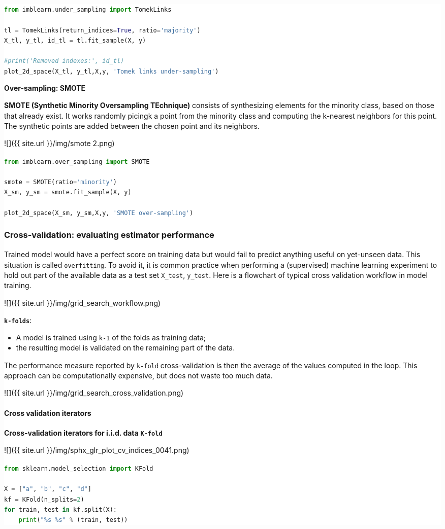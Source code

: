 ```python
from imblearn.under_sampling import TomekLinks

tl = TomekLinks(return_indices=True, ratio='majority')
X_tl, y_tl, id_tl = tl.fit_sample(X, y)

#print('Removed indexes:', id_tl)
plot_2d_space(X_tl, y_tl,X,y, 'Tomek links under-sampling')
```
**Over-sampling: SMOTE**

**SMOTE (Synthetic Minority Oversampling TEchnique)** consists of synthesizing elements for the minority class, based on those that already exist. It works randomly picingk a point from the minority class and computing the k-nearest neighbors for this point. The synthetic points are added between the chosen point and its neighbors.

![]({{ site.url }}/img/smote 2.png)

```python
from imblearn.over_sampling import SMOTE

smote = SMOTE(ratio='minority')
X_sm, y_sm = smote.fit_sample(X, y)

plot_2d_space(X_sm, y_sm,X,y, 'SMOTE over-sampling')
```

### Cross-validation: evaluating estimator performance

Trained model would have a perfect score on training data but would fail to predict anything useful on yet-unseen data. This situation is called `overfitting`. To avoid it, it is common practice when performing a (supervised) machine learning experiment to hold out part of the available data as a test set `X_test`, `y_test`. Here is a flowchart of typical cross validation workflow in model training.

![]({{ site.url }}/img/grid_search_workflow.png)

**`k-folds`**:
- A model is trained using `k-1` of the folds as training data;
- the resulting model is validated on the remaining part of the data.

The performance measure reported by `k-fold` cross-validation is then the average of the values computed in the loop. This approach can be computationally expensive, but does not waste too much data.

![]({{ site.url }}/img/grid_search_cross_validation.png)

#### Cross validation iterators
**Cross-validation iterators for i.i.d. data**
**`K-fold`**

![]({{ site.url }}/img/sphx_glr_plot_cv_indices_0041.png)

```python
from sklearn.model_selection import KFold

X = ["a", "b", "c", "d"]
kf = KFold(n_splits=2)
for train, test in kf.split(X):
    print("%s %s" % (train, test))
```
